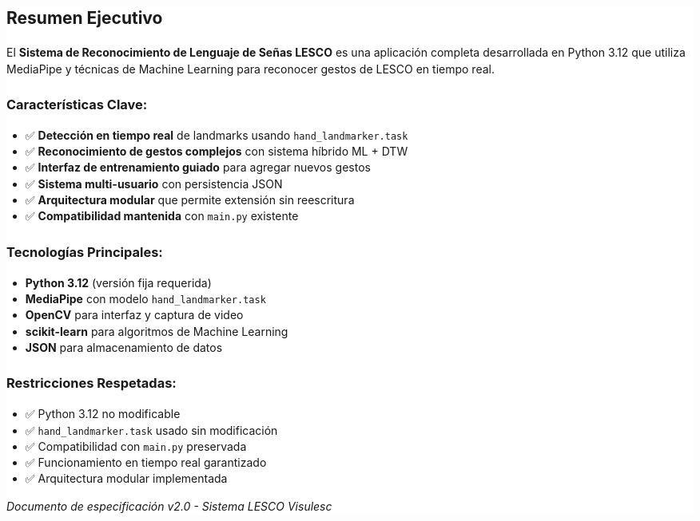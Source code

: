 
## Resumen Ejecutivo

El **Sistema de Reconocimiento de Lenguaje de Señas LESCO** es una aplicación completa desarrollada en Python 3.12 que utiliza MediaPipe y técnicas de Machine Learning para reconocer gestos de LESCO en tiempo real. 

### Características Clave:
- ✅ **Detección en tiempo real** de landmarks usando `hand_landmarker.task`
- ✅ **Reconocimiento de gestos complejos** con sistema híbrido ML + DTW
- ✅ **Interfaz de entrenamiento guiado** para agregar nuevos gestos
- ✅ **Sistema multi-usuario** con persistencia JSON
- ✅ **Arquitectura modular** que permite extensión sin reescritura
- ✅ **Compatibilidad mantenida** con `main.py` existente

### Tecnologías Principales:
- **Python 3.12** (versión fija requerida)
- **MediaPipe** con modelo `hand_landmarker.task`
- **OpenCV** para interfaz y captura de video
- **scikit-learn** para algoritmos de Machine Learning
- **JSON** para almacenamiento de datos

### Restricciones Respetadas:
- ✅ Python 3.12 no modificable
- ✅ `hand_landmarker.task` usado sin modificación
- ✅ Compatibilidad con `main.py` preservada
- ✅ Funcionamiento en tiempo real garantizado
- ✅ Arquitectura modular implementada

*Documento de especificación v2.0 - Sistema LESCO Visulesc*
